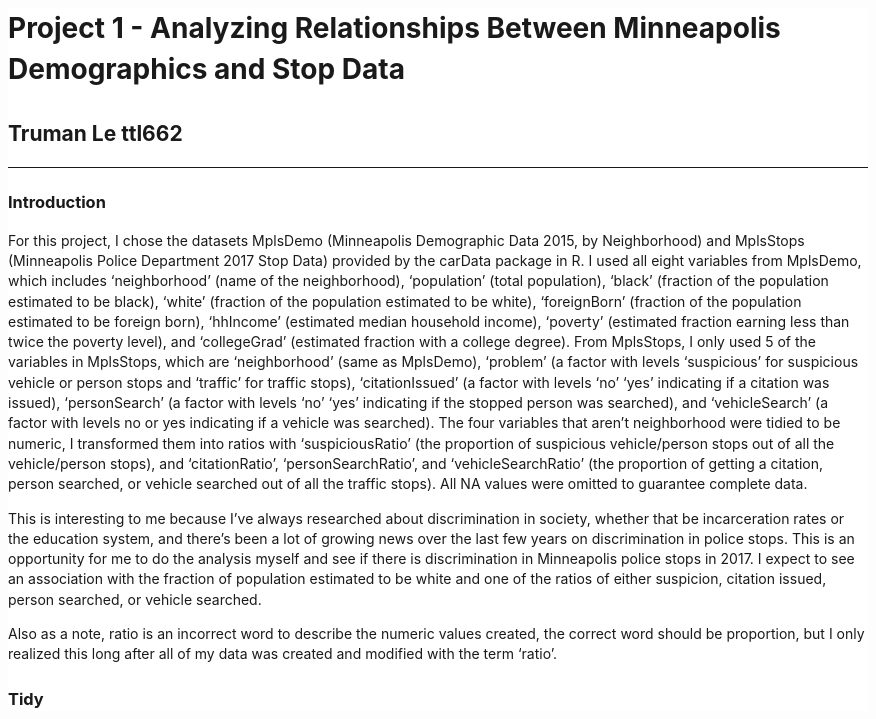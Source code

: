 Project 1 - Analyzing Relationships Between Minneapolis Demographics and
Stop Data
================

## Truman Le ttl662

------------------------------------------------------------------------

### Introduction

For this project, I chose the datasets MplsDemo (Minneapolis Demographic
Data 2015, by Neighborhood) and MplsStops (Minneapolis Police Department
2017 Stop Data) provided by the carData package in R. I used all eight
variables from MplsDemo, which includes ‘neighborhood’ (name of the
neighborhood), ‘population’ (total population), ‘black’ (fraction of the
population estimated to be black), ‘white’ (fraction of the population
estimated to be white), ‘foreignBorn’ (fraction of the population
estimated to be foreign born), ‘hhIncome’ (estimated median household
income), ‘poverty’ (estimated fraction earning less than twice the
poverty level), and ‘collegeGrad’ (estimated fraction with a college
degree). From MplsStops, I only used 5 of the variables in MplsStops,
which are ‘neighborhood’ (same as MplsDemo), ‘problem’ (a factor with
levels ‘suspicious’ for suspicious vehicle or person stops and ‘traffic’
for traffic stops), ‘citationIssued’ (a factor with levels ‘no’ ‘yes’
indicating if a citation was issued), ‘personSearch’ (a factor with
levels ‘no’ ‘yes’ indicating if the stopped person was searched), and
‘vehicleSearch’ (a factor with levels no or yes indicating if a vehicle
was searched). The four variables that aren’t neighborhood were tidied
to be numeric, I transformed them into ratios with ‘suspiciousRatio’
(the proportion of suspicious vehicle/person stops out of all the
vehicle/person stops), and ‘citationRatio’, ‘personSearchRatio’, and
‘vehicleSearchRatio’ (the proportion of getting a citation, person
searched, or vehicle searched out of all the traffic stops). All NA
values were omitted to guarantee complete data.

This is interesting to me because I’ve always researched about
discrimination in society, whether that be incarceration rates or the
education system, and there’s been a lot of growing news over the last
few years on discrimination in police stops. This is an opportunity for
me to do the analysis myself and see if there is discrimination in
Minneapolis police stops in 2017. I expect to see an association with
the fraction of population estimated to be white and one of the ratios
of either suspicion, citation issued, person searched, or vehicle
searched.

Also as a note, ratio is an incorrect word to describe the numeric
values created, the correct word should be proportion, but I only
realized this long after all of my data was created and modified with
the term ‘ratio’.

### Tidy
